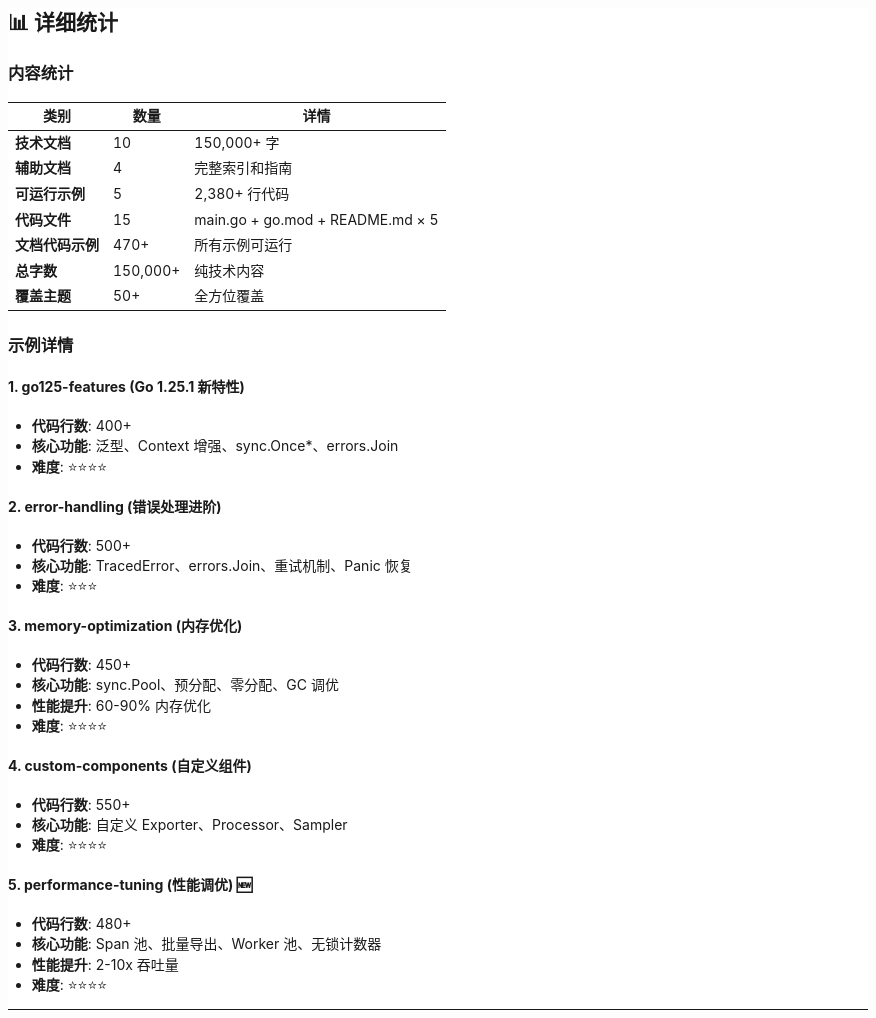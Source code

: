 
## 📊 详细统计

### 内容统计

| 类别 | 数量 | 详情 |
|------|------|------|
| **技术文档** | 10 | 150,000+ 字 |
| **辅助文档** | 4 | 完整索引和指南 |
| **可运行示例** | 5 | 2,380+ 行代码 |
| **代码文件** | 15 | main.go + go.mod + README.md × 5 |
| **文档代码示例** | 470+ | 所有示例可运行 |
| **总字数** | 150,000+ | 纯技术内容 |
| **覆盖主题** | 50+ | 全方位覆盖 |

### 示例详情

#### 1. go125-features (Go 1.25.1 新特性)

- **代码行数**: 400+
- **核心功能**: 泛型、Context 增强、sync.Once*、errors.Join
- **难度**: ⭐⭐⭐⭐

#### 2. error-handling (错误处理进阶)

- **代码行数**: 500+
- **核心功能**: TracedError、errors.Join、重试机制、Panic 恢复
- **难度**: ⭐⭐⭐

#### 3. memory-optimization (内存优化)

- **代码行数**: 450+
- **核心功能**: sync.Pool、预分配、零分配、GC 调优
- **性能提升**: 60-90% 内存优化
- **难度**: ⭐⭐⭐⭐

#### 4. custom-components (自定义组件)

- **代码行数**: 550+
- **核心功能**: 自定义 Exporter、Processor、Sampler
- **难度**: ⭐⭐⭐⭐

#### 5. performance-tuning (性能调优) 🆕

- **代码行数**: 480+
- **核心功能**: Span 池、批量导出、Worker 池、无锁计数器
- **性能提升**: 2-10x 吞吐量
- **难度**: ⭐⭐⭐⭐

---